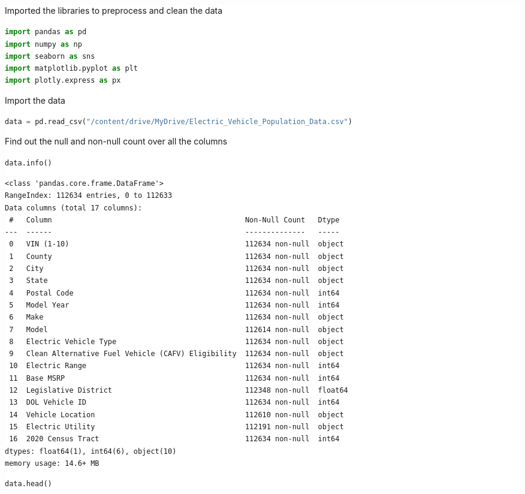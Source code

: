 Imported the libraries to preprocess and clean the data


```python
import pandas as pd
import numpy as np
import seaborn as sns
import matplotlib.pyplot as plt
import plotly.express as px
```

Import the data


```python
data = pd.read_csv("/content/drive/MyDrive/Electric_Vehicle_Population_Data.csv")
```

Find out the null and non-null count over all the columns


```python
data.info()
```

    <class 'pandas.core.frame.DataFrame'>
    RangeIndex: 112634 entries, 0 to 112633
    Data columns (total 17 columns):
     #   Column                                             Non-Null Count   Dtype  
    ---  ------                                             --------------   -----  
     0   VIN (1-10)                                         112634 non-null  object 
     1   County                                             112634 non-null  object 
     2   City                                               112634 non-null  object 
     3   State                                              112634 non-null  object 
     4   Postal Code                                        112634 non-null  int64  
     5   Model Year                                         112634 non-null  int64  
     6   Make                                               112634 non-null  object 
     7   Model                                              112614 non-null  object 
     8   Electric Vehicle Type                              112634 non-null  object 
     9   Clean Alternative Fuel Vehicle (CAFV) Eligibility  112634 non-null  object 
     10  Electric Range                                     112634 non-null  int64  
     11  Base MSRP                                          112634 non-null  int64  
     12  Legislative District                               112348 non-null  float64
     13  DOL Vehicle ID                                     112634 non-null  int64  
     14  Vehicle Location                                   112610 non-null  object 
     15  Electric Utility                                   112191 non-null  object 
     16  2020 Census Tract                                  112634 non-null  int64  
    dtypes: float64(1), int64(6), object(10)
    memory usage: 14.6+ MB
    


```python
data.head()
```

